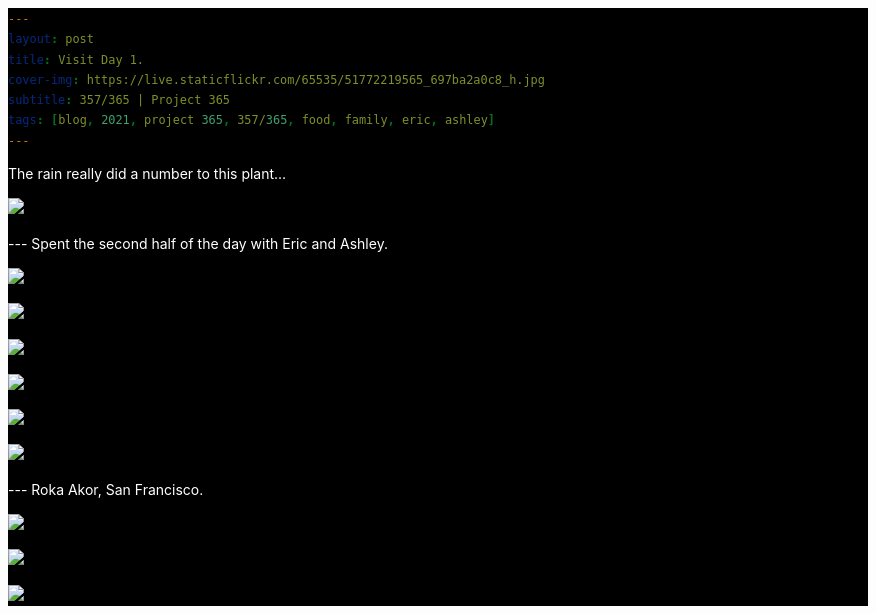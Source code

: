 ```yaml
---
layout: post
title: Visit Day 1.
cover-img: https://live.staticflickr.com/65535/51772219565_697ba2a0c8_h.jpg
subtitle: 357/365 | Project 365
tags: [blog, 2021, project 365, 357/365, food, family, eric, ashley]
---
```

<style>
  body {
    background:#000;
    color:#fff;
  }
  .intro-header.big-img {
    background-position:center; 
  }
  .blog-tags a {
    color:#fff;
  }
</style>
The rain really did a number to this plant...
<p class="post-img-wrap">
  <img src="https://live.staticflickr.com/65535/51770512792_6059bed350_h.jpg">
</p>
---
Spent the second half of the day with Eric and Ashley.
<p class="post-img-wrap">
  <img src="https://live.staticflickr.com/65535/51772220110_7d20b534a4_h.jpg">
</p>
<p class="post-img-wrap">
  <img src="https://live.staticflickr.com/65535/51770513307_bf6cf129a2_h.jpg">
</p>
<p class="post-img-wrap">
  <img src="https://live.staticflickr.com/65535/51772220170_e0ff881d2e_h.jpg">
</p>
<p class="post-img-wrap">
  <img src="https://live.staticflickr.com/65535/51770513492_b1e07be3df_h.jpg">
</p>
<p class="post-img-wrap">
  <img src="https://live.staticflickr.com/65535/51772220450_e6e7897d88_h.jpg">
</p>
<p class="post-img-wrap">
  <img src="https://live.staticflickr.com/65535/51771574848_a417adda89_h.jpg">
</p>
---
Roka Akor, San Francisco.
<p class="post-img-wrap">
  <img src="https://live.staticflickr.com/65535/51770514022_17c6dc2319_h.jpg">
</p>
<p class="post-img-wrap">
  <img src="https://live.staticflickr.com/65535/51771980564_2601226739_h.jpg">
</p>
<p class="post-img-wrap">
  <img src="https://live.staticflickr.com/65535/51771575168_67981c7347_h.jpg">
</p>
<p class="post-img-wrap">